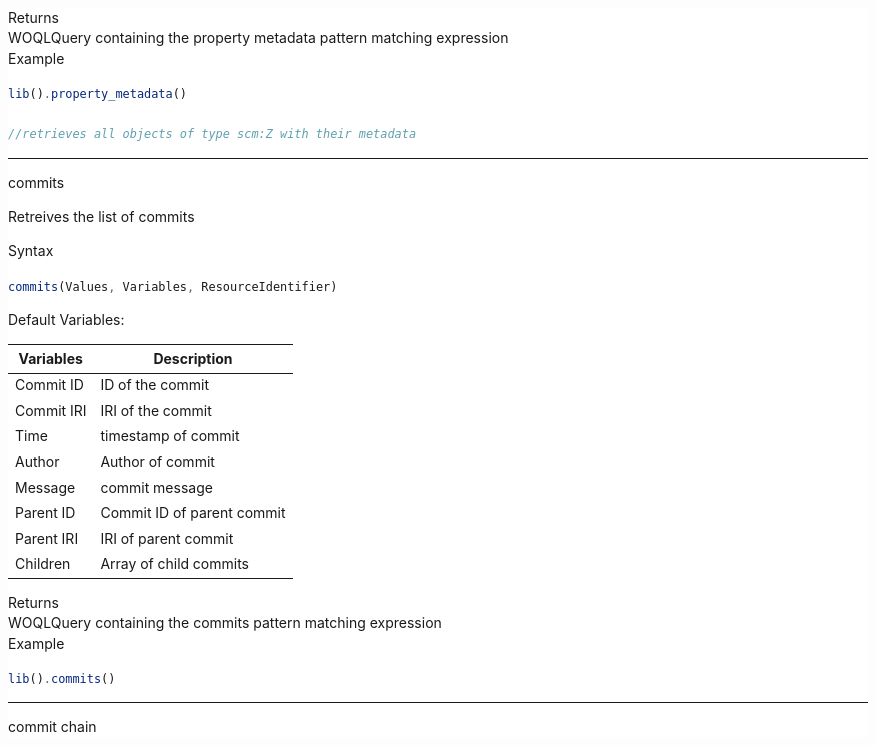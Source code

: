 <div class="anchor-sub-parts">Returns</div>
WOQLQuery containing the property metadata pattern matching expression

<div class="anchor-sub-parts">Example</div>

```js
lib().property_metadata()

//retrieves all objects of type scm:Z with their metadata    
```

<hr class="section-separator"/>



<div class="anchor-sub-headings-style">
    <span class="anchor-sub-headings">commits</span>
</div>

Retreives the list of commits  

<div class="anchor-sub-parts">Syntax</div>

```js
commits(Values, Variables, ResourceIdentifier)
```

<div class="anchor-sub-parts">Default Variables:</div>

| Variables                                         | Description                             |
|---------------------------------------------------|-----------------------------------------|
| <span class="param-type">Commit ID    </span>     |ID of the commit						  |	  
| <span class="param-type">Commit IRI </span>       |IRI of the commit 			      		  | 		  			
| <span class="param-type">Time   </span>  			|  timestamp of commit            		  |
| <span class="param-type">Author   </span>			| Author of commit       	   	  		  |    		
| <span class="param-type">Message </span>			| commit message                		  |		 
| <span class="param-type">Parent ID  </span>		| Commit ID of parent commit              |		 
| <span class="param-type">Parent IRI  </span>		| IRI of parent commit           		  |		 
| <span class="param-type">Children  </span>		| Array of child commits       			  |		 


<div class="anchor-sub-parts">Returns</div>
WOQLQuery containing the commits pattern matching expression

<div class="anchor-sub-parts">Example</div>

```js
lib().commits()
```

<hr class="section-separator"/>



<div class="anchor-sub-headings-style">
    <span class="anchor-sub-headings">commit chain</span>
</div>
